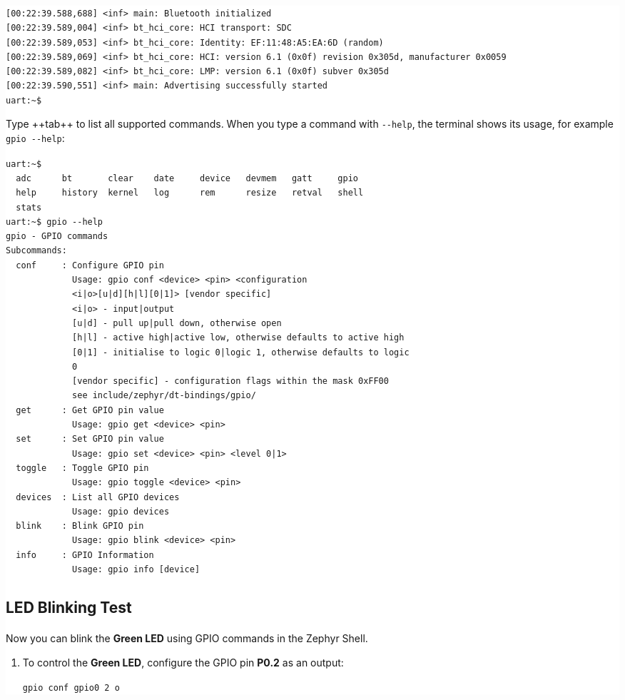 ```{ .txt .no-copy linenums="1" title="Terminal" }
[00:22:39.588,688] <inf> main: Bluetooth initialized
[00:22:39.589,004] <inf> bt_hci_core: HCI transport: SDC
[00:22:39.589,053] <inf> bt_hci_core: Identity: EF:11:48:A5:EA:6D (random)
[00:22:39.589,069] <inf> bt_hci_core: HCI: version 6.1 (0x0f) revision 0x305d, manufacturer 0x0059
[00:22:39.589,082] <inf> bt_hci_core: LMP: version 6.1 (0x0f) subver 0x305d
[00:22:39.590,551] <inf> main: Advertising successfully started
uart:~$
```

Type ++tab++ to list all supported commands. When you type a command with `--help`, the terminal shows its usage, for example `gpio --help`:

```{ .txt .no-copy linenums="21" title="Terminal" }
uart:~$
  adc      bt       clear    date     device   devmem   gatt     gpio
  help     history  kernel   log      rem      resize   retval   shell
  stats
uart:~$ gpio --help
gpio - GPIO commands
Subcommands:
  conf     : Configure GPIO pin
             Usage: gpio conf <device> <pin> <configuration
             <i|o>[u|d][h|l][0|1]> [vendor specific]
             <i|o> - input|output
             [u|d] - pull up|pull down, otherwise open
             [h|l] - active high|active low, otherwise defaults to active high
             [0|1] - initialise to logic 0|logic 1, otherwise defaults to logic
             0
             [vendor specific] - configuration flags within the mask 0xFF00
             see include/zephyr/dt-bindings/gpio/
  get      : Get GPIO pin value
             Usage: gpio get <device> <pin>
  set      : Set GPIO pin value
             Usage: gpio set <device> <pin> <level 0|1>
  toggle   : Toggle GPIO pin
             Usage: gpio toggle <device> <pin>
  devices  : List all GPIO devices
             Usage: gpio devices
  blink    : Blink GPIO pin
             Usage: gpio blink <device> <pin>
  info     : GPIO Information
             Usage: gpio info [device]
```

## LED Blinking Test

Now you can blink the **Green LED** using GPIO commands in the Zephyr Shell.

1. To control the __Green LED__, configure the GPIO pin __P0.2__ as an output:

	``` bash
	gpio conf gpio0 2 o
	```


[Quick Start Demo]: ./guides/ncs/applications/quick_start_demo.md
[nRF Blinky]: https://www.nordicsemi.com/Products/Development-tools/nRF-Blinky
[PuTTY]: https://apps.microsoft.com/store/detail/putty/XPFNZKSKLBP7RJ